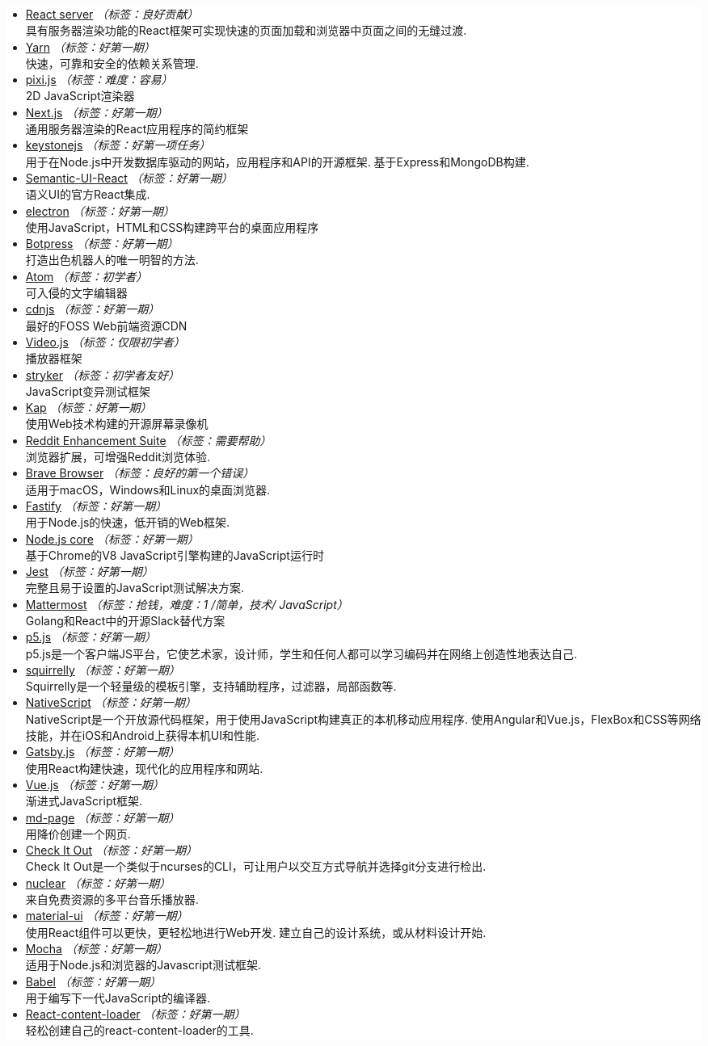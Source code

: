 - [React server](https://github.com/redfin/react-server/labels/good%20first%20contribution)  _（标签：良好贡献）_ <br>  具有服务器渲染功能的React框架可实现快速的页面加载和浏览器中页面之间的无缝过渡.
- [Yarn](https://github.com/yarnpkg/yarn/labels/good%20first%20issue)  _（标签：好第一期）_ <br>  快速，可靠和安全的依赖关系管理.
- [pixi.js](https://github.com/pixijs/pixi.js/labels/Difficulty%3A%20Easy)  _（标签：难度：容易）_ <br>  2D JavaScript渲染器
- [Next.js](https://github.com/zeit/next.js/labels/good%20first%20issue)  _（标签：好第一期）_ <br>  通用服务器渲染的React应用程序的简约框架
- [keystonejs](https://github.com/keystonejs/keystone/labels/good%20first%20task)  _（标签：好第一项任务）_ <br>  用于在Node.js中开发数据库驱动的网站，应用程序和API的开源框架.  基于Express和MongoDB构建.
- [Semantic-UI-React](https://github.com/Semantic-Org/Semantic-UI-React/labels/good%20first%20issue)  _（标签：好第一期）_ <br>  语义UI的官方React集成.
- [electron](https://github.com/electron/electron/labels/good%20first%20issue)  _（标签：好第一期）_ <br>  使用JavaScript，HTML和CSS构建跨平台的桌面应用程序
- [Botpress](https://github.com/botpress/botpress/labels/good%20first%20issue)  _（标签：好第一期）_ <br>  打造出色机器人的唯一明智的方法.
- [Atom](https://github.com/atom/atom/labels/beginner)  _（标签：初学者）_ <br>  可入侵的文字编辑器
- [cdnjs](https://github.com/cdnjs/cdnjs/labels/good%20first%20issue)  _（标签：好第一期）_ <br>  最好的FOSS Web前端资源CDN
- [Video.js](https://github.com/videojs/video.js/labels/first-timers-only)  _（标签：仅限初学者）_ <br>  播放器框架
- [stryker](https://github.com/stryker-mutator/stryker/labels/beginner%20friendly)  _（标签：初学者友好）_ <br>  JavaScript变异测试框架
- [Kap](https://github.com/wulkano/kap/labels/good%20first%20issue)  _（标签：好第一期）_ <br>  使用Web技术构建的开源屏幕录像机
- [Reddit Enhancement Suite](https://github.com/honestbleeps/Reddit-Enhancement-Suite/labels/help%20wanted)  _（标签：需要帮助）_ <br>  浏览器扩展，可增强Reddit浏览体验.
- [Brave Browser](https://github.com/brave/brave-browser/labels/good%20first%20bug)  _（标签：良好的第一个错误）_ <br>  适用于macOS，Windows和Linux的桌面浏览器.
- [Fastify](https://github.com/fastify/fastify/labels/good%20first%20issue)  _（标签：好第一期）_ <br>  用于Node.js的快速，低开销的Web框架.
- [Node.js core](https://github.com/nodejs/node/labels/good%20first%20issue)  _（标签：好第一期）_ <br>  基于Chrome的V8 JavaScript引擎构建的JavaScript运行时
- [Jest](https://github.com/facebook/jest/labels/good%20first%20issue)  _（标签：好第一期）_ <br>  完整且易于设置的JavaScript测试解决方案.
- [Mattermost](https://github.com/mattermost/mattermost-server/issues?utf8=%E2%9C%93&q=is%3Aopen+label%3A%22Up+For+Grabs%22+label%3A%22Difficulty%2F1%3AEasy%22+label%3A%22Tech%2FJavaScript%22+)  _（标签：抢钱，难度：1 /简单，技术/ JavaScript）_ <br>  Golang和React中的开源Slack替代方案
- [p5.js](https://github.com/processing/p5.js/labels/good%20first%20issue)  _（标签：好第一期）_ <br>  p5.j​​s是一个客户端JS平台，它使艺术家，设计师，学生和任何人都可以学习编码并在网络上创造性地表达自己.
- [squirrelly](https://github.com/nebrelbug/squirrelly/labels/good%20first%20issue)  _（标签：好第一期）_ <br>  Squirrelly是一个轻量级的模板引擎，支持辅助程序，过滤器，局部函数等.
- [NativeScript](https://github.com/NativeScript/NativeScript/labels/good%20first%20issue)  _（标签：好第一期）_ <br>  NativeScript是一个开放源代码框架，用于使用JavaScript构建真正的本机移动应用程序.  使用Angular和Vue.js，FlexBox和CSS等网络技能，并在iOS和Android上获得本机UI和性能.
- [Gatsby.js](https://github.com/gatsbyjs/gatsby/labels/good%20first%20issue)  _（标签：好第一期）_ <br>  使用React构建快速，现代化的应用程序和网站.
- [Vue.js](https://github.com/vuejs/vue/labels/good%20first%20issue)  _（标签：好第一期）_ <br>  渐进式JavaScript框架.
- [md-page](https://github.com/oscarmorrison/md-page/labels/good%20first%20issue)  _（标签：好第一期）_ <br>  用降价创建一个网页.
- [Check It Out](https://github.com/jwu910/check-it-out/labels/good%20first%20issue)  _（标签：好第一期）_ <br>  Check It Out是一个类似于ncurses的CLI，可让用户以交互方式导航并选择git分支进行检出.
- [nuclear](https://github.com/nukeop/nuclear/labels/good%20first%20issue)  _（标签：好第一期）_ <br>  来自免费资源的多平台音乐播放器.
- [material-ui](https://github.com/mui-org/material-ui/labels/good%20first%20issue)  _（标签：好第一期）_ <br>  使用React组件可以更快，更轻松地进行Web开发.  建立自己的设计系统，或从材料设计开始.
- [Mocha](https://github.com/mochajs/mocha/labels/good-first-issue)  _（标签：好第一期）_ <br>  适用于Node.js和浏览器的Javascript测试框架.
- [Babel](https://github.com/babel/babel/labels/good%20first%20issue)  _（标签：好第一期）_ <br>  用于编写下一代JavaScript的编译器.
- [React-content-loader](https://github.com/danilowoz/create-content-loader/labels/good%20first%20issue)  _（标签：好第一期）_ <br>  轻松创建自己的react-content-loader的工具.